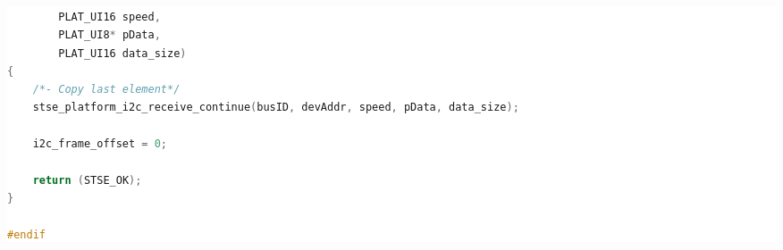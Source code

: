 ```c
        PLAT_UI16 speed,
        PLAT_UI8* pData,
        PLAT_UI16 data_size)
{
    /*- Copy last element*/
    stse_platform_i2c_receive_continue(busID, devAddr, speed, pData, data_size);

    i2c_frame_offset = 0;

    return (STSE_OK);
}

#endif
```